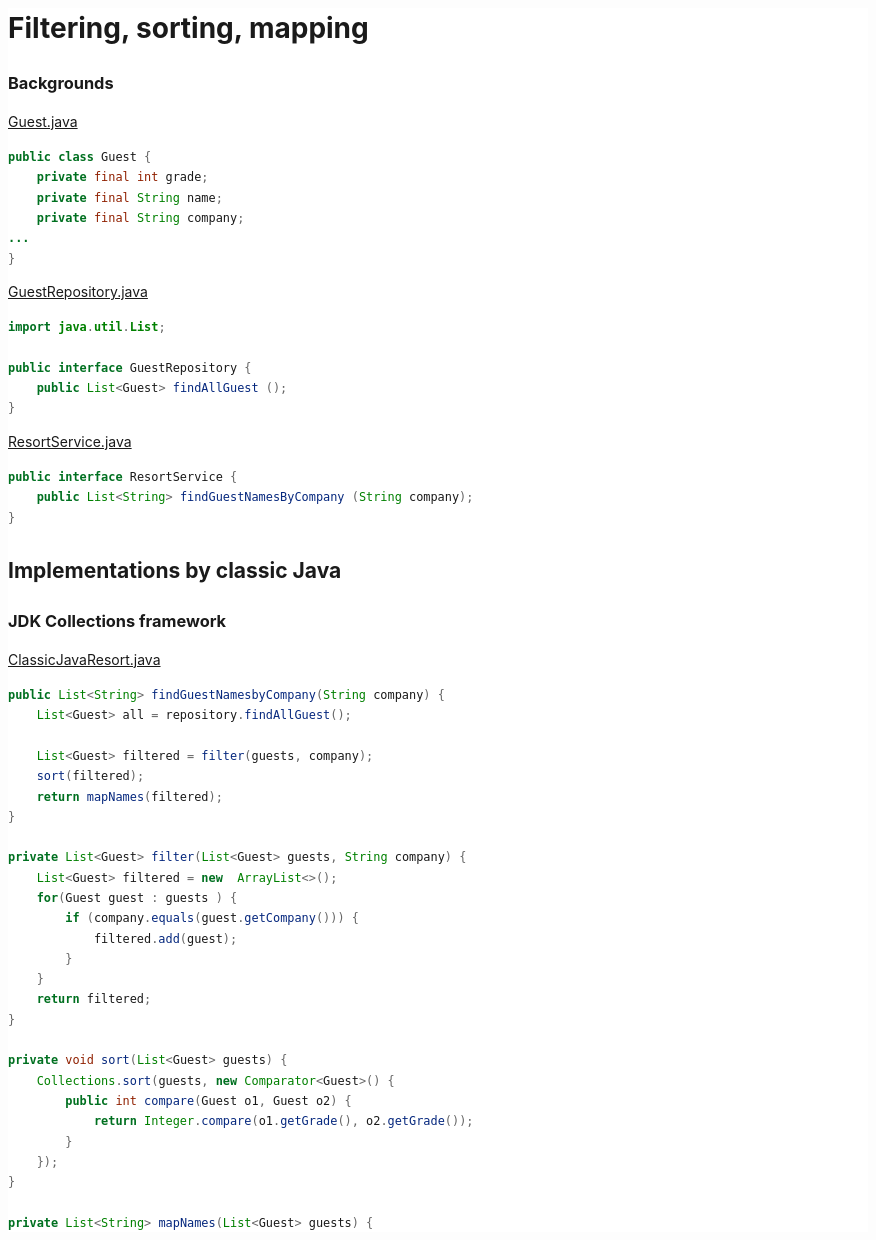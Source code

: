 
# Filtering, sorting, mapping

### Backgrounds
[Guest.java](src/main/java/com/naver/helloworld/resort/domain/Guest.java)

```java
public class Guest {
	private final int grade;
	private final String name;
	private final String company;
...
}
```

[GuestRepository.java](src/main/java/com/naver/helloworld/resort/repository/GuestRepository.java)

```java
import java.util.List;

public interface GuestRepository {
	public List<Guest> findAllGuest ();
}
```

[ResortService.java](src/main/java/com/naver/helloworld/resort/service/ResortService.java)

```java
public interface ResortService {
	public List<String> findGuestNamesByCompany (String company);
}
```

## Implementations by classic Java
### JDK Collections framework
[ClassicJavaResort.java](src/main/java/com/naver/helloworld/resort/service/ClassicJavaResort.java)

```java
public List<String> findGuestNamesbyCompany(String company) {
	List<Guest> all = repository.findAllGuest();

	List<Guest> filtered = filter(guests, company);
	sort(filtered);
	return mapNames(filtered);
}

private List<Guest> filter(List<Guest> guests, String company) {
	List<Guest> filtered = new  ArrayList<>();
	for(Guest guest : guests ) {
		if (company.equals(guest.getCompany())) {
			filtered.add(guest);
		}
	}
	return filtered;
}

private void sort(List<Guest> guests) {
	Collections.sort(guests, new Comparator<Guest>() {
		public int compare(Guest o1, Guest o2) {
			return Integer.compare(o1.getGrade(), o2.getGrade());
		}
 	});
}

private List<String> mapNames(List<Guest> guests) {
```